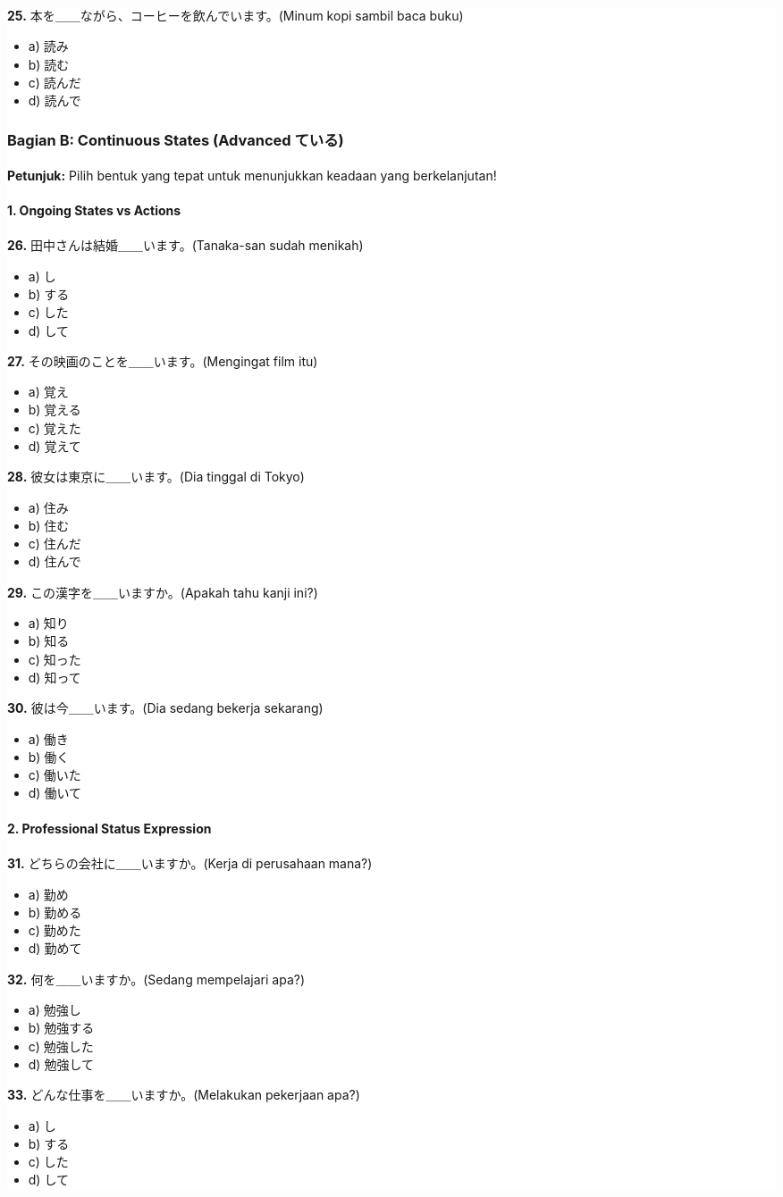 **25.** 本を＿＿ながら、コーヒーを飲んでいます。(Minum kopi sambil baca buku)
- a) 読み
- b) 読む
- c) 読んだ
- d) 読んで

### Bagian B: Continuous States (Advanced ている)
**Petunjuk:** Pilih bentuk yang tepat untuk menunjukkan keadaan yang berkelanjutan!

#### 1. Ongoing States vs Actions
**26.** 田中さんは結婚＿＿います。(Tanaka-san sudah menikah)
- a) し
- b) する
- c) した
- d) して

**27.** その映画のことを＿＿います。(Mengingat film itu)
- a) 覚え
- b) 覚える
- c) 覚えた
- d) 覚えて

**28.** 彼女は東京に＿＿います。(Dia tinggal di Tokyo)
- a) 住み
- b) 住む
- c) 住んだ
- d) 住んで

**29.** この漢字を＿＿いますか。(Apakah tahu kanji ini?)
- a) 知り
- b) 知る
- c) 知った
- d) 知って

**30.** 彼は今＿＿います。(Dia sedang bekerja sekarang)
- a) 働き
- b) 働く
- c) 働いた
- d) 働いて

#### 2. Professional Status Expression
**31.** どちらの会社に＿＿いますか。(Kerja di perusahaan mana?)
- a) 勤め
- b) 勤める
- c) 勤めた
- d) 勤めて

**32.** 何を＿＿いますか。(Sedang mempelajari apa?)
- a) 勉強し
- b) 勉強する
- c) 勉強した
- d) 勉強して

**33.** どんな仕事を＿＿いますか。(Melakukan pekerjaan apa?)
- a) し
- b) する
- c) した
- d) して
